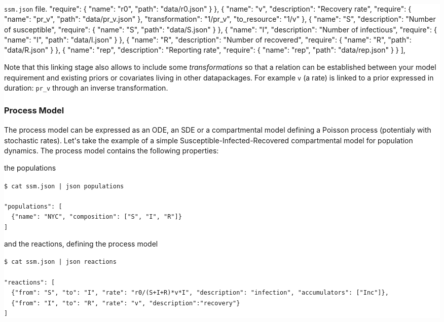 ```ssm.json``` file.
          "require": { "name": "r0", "path": "data/r0.json" }
        },
        {
          "name": "v",
          "description": "Recovery rate",
          "require": { "name":  "pr_v", "path": "data/pr_v.json" },
          "transformation": "1/pr_v",
          "to_resource": "1/v"
        },
        {
          "name": "S",
          "description": "Number of susceptible",
          "require": { "name": "S", "path": "data/S.json" }
        },
        {
          "name": "I",
          "description": "Number of infectious",
          "require": { "name": "I", "path": "data/I.json" }
        },
        {
          "name": "R",
          "description": "Number of recovered",
          "require": { "name": "R", "path": "data/R.json" }
        },
        {
          "name": "rep",
          "description": "Reporting rate",
          "require": { "name": "rep", "path": "data/rep.json" }
        }
      ],

Note that this linking stage also allows to include some
_transformations_ so that a relation can be established between your
model requirement and existing priors or covariates living in other
datapackages. For example ```v``` (a rate) is linked to a prior
expressed in duration: ```pr_v``` through an inverse transformation.


### Process Model

The process model can be expressed as an ODE, an SDE or a compartmental
model defining a Poisson process (potentialy with stochastic rates).
Let's take the example of a simple Susceptible-Infected-Recovered
compartmental model for population dynamics. The process model
contains the following properties:

the populations

    $ cat ssm.json | json populations

    "populations": [
      {"name": "NYC", "composition": ["S", "I", "R"]}
    ]

and the reactions, defining the process model

    $ cat ssm.json | json reactions

    "reactions": [
      {"from": "S", "to": "I", "rate": "r0/(S+I+R)*v*I", "description": "infection", "accumulators": ["Inc"]},
      {"from": "I", "to": "R", "rate": "v", "description":"recovery"}
    ]
```